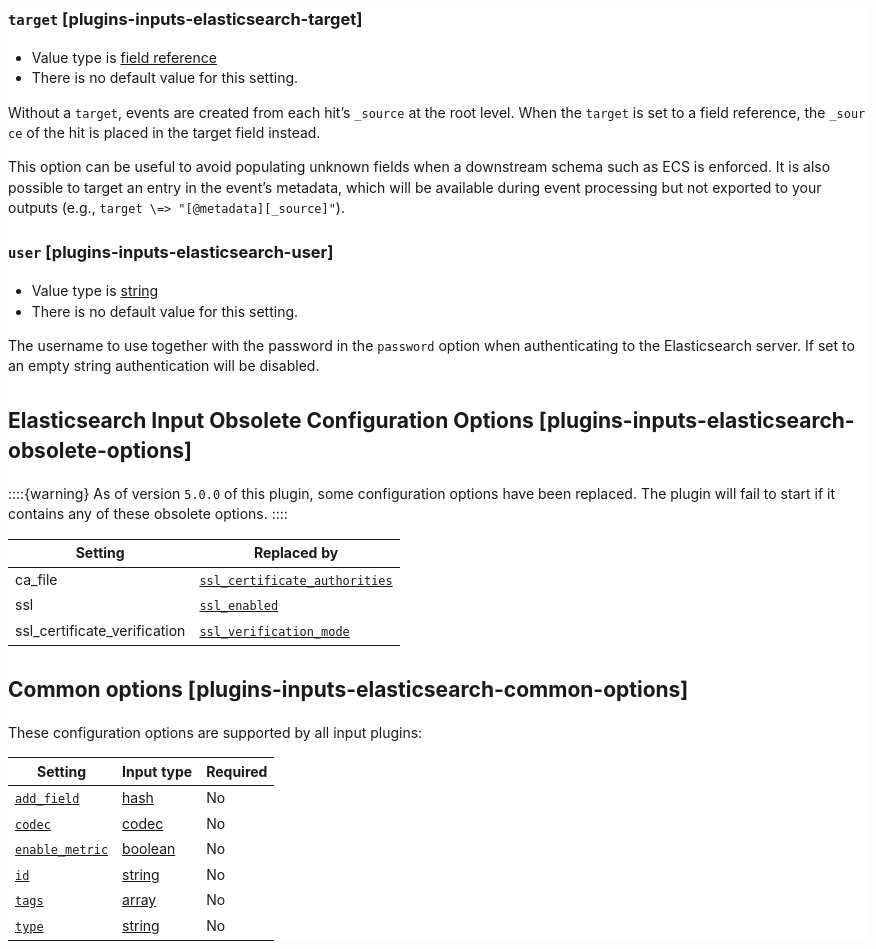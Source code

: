 
### `target` [plugins-inputs-elasticsearch-target]

* Value type is [field reference](https://www.elastic.co/guide/en/logstash/current/field-references-deepdive.html)
* There is no default value for this setting.

Without a `target`, events are created from each hit’s `_source` at the root level. When the `target` is set to a field reference, the `_source` of the hit is placed in the target field instead.

This option can be useful to avoid populating unknown fields when a downstream schema such as ECS is enforced. It is also possible to target an entry in the event’s metadata, which will be available during event processing but not exported to your outputs (e.g., `target \=> "[@metadata][_source]"`).


### `user` [plugins-inputs-elasticsearch-user]

* Value type is [string](/reference/configuration-file-structure.md#string)
* There is no default value for this setting.

The username to use together with the password in the `password` option when authenticating to the Elasticsearch server. If set to an empty string authentication will be disabled.



## Elasticsearch Input Obsolete Configuration Options [plugins-inputs-elasticsearch-obsolete-options]

::::{warning}
As of version `5.0.0` of this plugin, some configuration options have been replaced. The plugin will fail to start if it contains any of these obsolete options.
::::


| Setting | Replaced by |
| --- | --- |
| ca_file | [`ssl_certificate_authorities`](#plugins-inputs-elasticsearch-ssl_certificate_authorities) |
| ssl | [`ssl_enabled`](#plugins-inputs-elasticsearch-ssl_enabled) |
| ssl_certificate_verification | [`ssl_verification_mode`](#plugins-inputs-elasticsearch-ssl_verification_mode) |


## Common options [plugins-inputs-elasticsearch-common-options]

These configuration options are supported by all input plugins:

| Setting | Input type | Required |
| --- | --- | --- |
| [`add_field`](#plugins-inputs-elasticsearch-add_field) | [hash](/reference/configuration-file-structure.md#hash) | No |
| [`codec`](#plugins-inputs-elasticsearch-codec) | [codec](/reference/configuration-file-structure.md#codec) | No |
| [`enable_metric`](#plugins-inputs-elasticsearch-enable_metric) | [boolean](/reference/configuration-file-structure.md#boolean) | No |
| [`id`](#plugins-inputs-elasticsearch-id) | [string](/reference/configuration-file-structure.md#string) | No |
| [`tags`](#plugins-inputs-elasticsearch-tags) | [array](/reference/configuration-file-structure.md#array) | No |
| [`type`](#plugins-inputs-elasticsearch-type) | [string](/reference/configuration-file-structure.md#string) | No |
